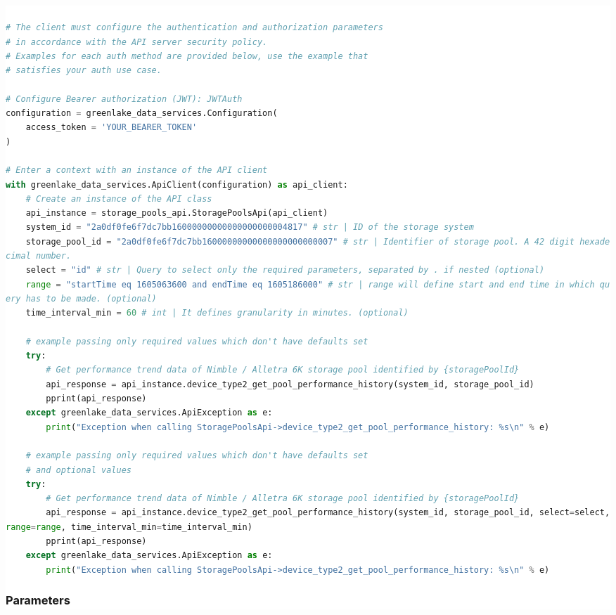 ```python

# The client must configure the authentication and authorization parameters
# in accordance with the API server security policy.
# Examples for each auth method are provided below, use the example that
# satisfies your auth use case.

# Configure Bearer authorization (JWT): JWTAuth
configuration = greenlake_data_services.Configuration(
    access_token = 'YOUR_BEARER_TOKEN'
)

# Enter a context with an instance of the API client
with greenlake_data_services.ApiClient(configuration) as api_client:
    # Create an instance of the API class
    api_instance = storage_pools_api.StoragePoolsApi(api_client)
    system_id = "2a0df0fe6f7dc7bb16000000000000000000004817" # str | ID of the storage system
    storage_pool_id = "2a0df0fe6f7dc7bb16000000000000000000000007" # str | Identifier of storage pool. A 42 digit hexadecimal number.
    select = "id" # str | Query to select only the required parameters, separated by . if nested (optional)
    range = "startTime eq 1605063600 and endTime eq 1605186000" # str | range will define start and end time in which query has to be made. (optional)
    time_interval_min = 60 # int | It defines granularity in minutes. (optional)

    # example passing only required values which don't have defaults set
    try:
        # Get performance trend data of Nimble / Alletra 6K storage pool identified by {storagePoolId}
        api_response = api_instance.device_type2_get_pool_performance_history(system_id, storage_pool_id)
        pprint(api_response)
    except greenlake_data_services.ApiException as e:
        print("Exception when calling StoragePoolsApi->device_type2_get_pool_performance_history: %s\n" % e)

    # example passing only required values which don't have defaults set
    # and optional values
    try:
        # Get performance trend data of Nimble / Alletra 6K storage pool identified by {storagePoolId}
        api_response = api_instance.device_type2_get_pool_performance_history(system_id, storage_pool_id, select=select, range=range, time_interval_min=time_interval_min)
        pprint(api_response)
    except greenlake_data_services.ApiException as e:
        print("Exception when calling StoragePoolsApi->device_type2_get_pool_performance_history: %s\n" % e)
```


### Parameters

